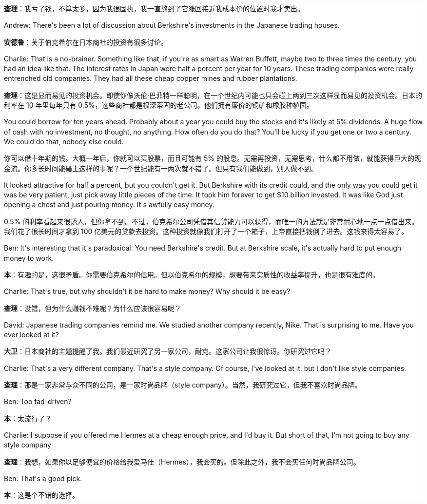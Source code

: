 **查理**：我亏了钱，不算太多，因为我很固执，我一直熬到了它涨回接近我成本价的位置时我才卖出。

Andrew: There's been a lot of discussion about Berkshire's investments in the Japanese trading houses.

**安德鲁**：关于伯克希尔在日本商社的投资有很多讨论。

Charlie: That is a no-brainer. Something like that, if you're as smart as Warren Buffett, maybe two to three times the century, you had an idea like that. The interest rates in Japan were half a percent per year for 10 years. These trading companies were really entrenched old companies. They had all these cheap copper mines and rubber plantations.

**查理**：这是显而易见的投资机会。即使你像沃伦·巴菲特一样聪明，在一个世纪内可能也只会碰上两到三次这样显而易见的投资机会。日本的利率在 10 年里每年只有 0.5%，这些商社都是根深蒂固的老公司。他们拥有廉价的铜矿和橡胶种植园。

You could borrow for ten years ahead. Probably about a year you could buy the stocks and it's likely at 5% dividends. A huge flow of cash with no investment, no thought, no anything. How often do you do that? You'll be lucky if you get one or two a century. We could do that, nobody else could.

你可以借十年期的钱。大概一年后，你就可以买股票，而且可能有 5% 的股息。无需再投资，无需思考，什么都不用做，就能获得巨大的现金流。你多长时间能碰上这样的事呢？一个世纪能有一两次就不错了。但只有我们能做到，别人做不到。

It looked attractive for half a percent, but you couldn't get it. But Berkshire with its credit could, and the only way you could get it was be very patient, just pick away little pieces of the time. It took him forever to get $10 billion invested. It was like God just opening a chest and just pouring money. It's awfully easy money.

0.5% 的利率看起来很诱人，但你拿不到。不过，伯克希尔公司凭借其信贷能力可以获得，而唯一的方法就是非常耐心地一点一点借出来。我们花了很长时间才拿到 100 亿美元的贷款去投资。这种投资就像我们打开了一个箱子，上帝直接把钱倒了进去。这钱来得太容易了。

Ben: It's interesting that it's paradoxical. You need Berkshire's credit. But at Berkshire scale, it's actually hard to put enough money to work.

**本**：有趣的是，这很矛盾。你需要伯克希尔的信用。但以伯克希尔的规模，想要带来实质性的收益率提升，也是很有难度的。

Charlie: That's true, but why shouldn’t it be hard to make money? Why should it be easy?

**查理**：没错，但为什么赚钱不难呢？为什么应该很容易呢？

David: Japanese trading companies remind me. We studied another company recently, Nike. That is surprising to me. Have you ever looked at it?

**大卫**：日本商社的主题提醒了我。我们最近研究了另一家公司，耐克。这家公司让我很惊讶。你研究过它吗？

Charlie: That's a very different company. That's a style company. Of course, I've looked at it, but I don't like style companies.

**查理**：那是一家非常与众不同的公司，是一家时尚品牌（style company）。当然，我研究过它，但我不喜欢时尚品牌。

Ben: Too fad-driven?

**本**：太流行了？

Charlie: I suppose if you offered me Hermes at a cheap enough price, and I'd buy it. But short of that, I’m not going to buy any style company

**查理**：我想，如果你以足够便宜的价格给我爱马仕（Hermes），我会买的。但除此之外，我不会买任何时尚品牌公司。

Ben: That's a good pick.

**本**：这是个不错的选择。
